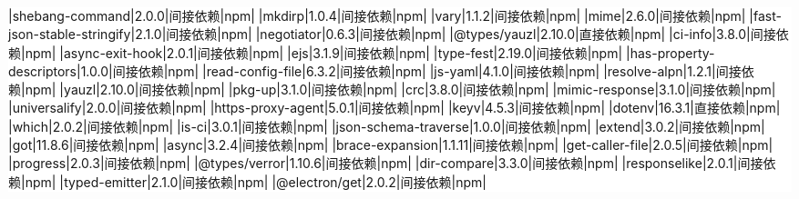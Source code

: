 |shebang-command|2.0.0|间接依赖|npm|
|mkdirp|1.0.4|间接依赖|npm|
|vary|1.1.2|间接依赖|npm|
|mime|2.6.0|间接依赖|npm|
|fast-json-stable-stringify|2.1.0|间接依赖|npm|
|negotiator|0.6.3|间接依赖|npm|
|@types/yauzl|2.10.0|直接依赖|npm|
|ci-info|3.8.0|间接依赖|npm|
|async-exit-hook|2.0.1|间接依赖|npm|
|ejs|3.1.9|间接依赖|npm|
|type-fest|2.19.0|间接依赖|npm|
|has-property-descriptors|1.0.0|间接依赖|npm|
|read-config-file|6.3.2|间接依赖|npm|
|js-yaml|4.1.0|间接依赖|npm|
|resolve-alpn|1.2.1|间接依赖|npm|
|yauzl|2.10.0|间接依赖|npm|
|pkg-up|3.1.0|间接依赖|npm|
|crc|3.8.0|间接依赖|npm|
|mimic-response|3.1.0|间接依赖|npm|
|universalify|2.0.0|间接依赖|npm|
|https-proxy-agent|5.0.1|间接依赖|npm|
|keyv|4.5.3|间接依赖|npm|
|dotenv|16.3.1|直接依赖|npm|
|which|2.0.2|间接依赖|npm|
|is-ci|3.0.1|间接依赖|npm|
|json-schema-traverse|1.0.0|间接依赖|npm|
|extend|3.0.2|间接依赖|npm|
|got|11.8.6|间接依赖|npm|
|async|3.2.4|间接依赖|npm|
|brace-expansion|1.1.11|间接依赖|npm|
|get-caller-file|2.0.5|间接依赖|npm|
|progress|2.0.3|间接依赖|npm|
|@types/verror|1.10.6|间接依赖|npm|
|dir-compare|3.3.0|间接依赖|npm|
|responselike|2.0.1|间接依赖|npm|
|typed-emitter|2.1.0|间接依赖|npm|
|@electron/get|2.0.2|间接依赖|npm|